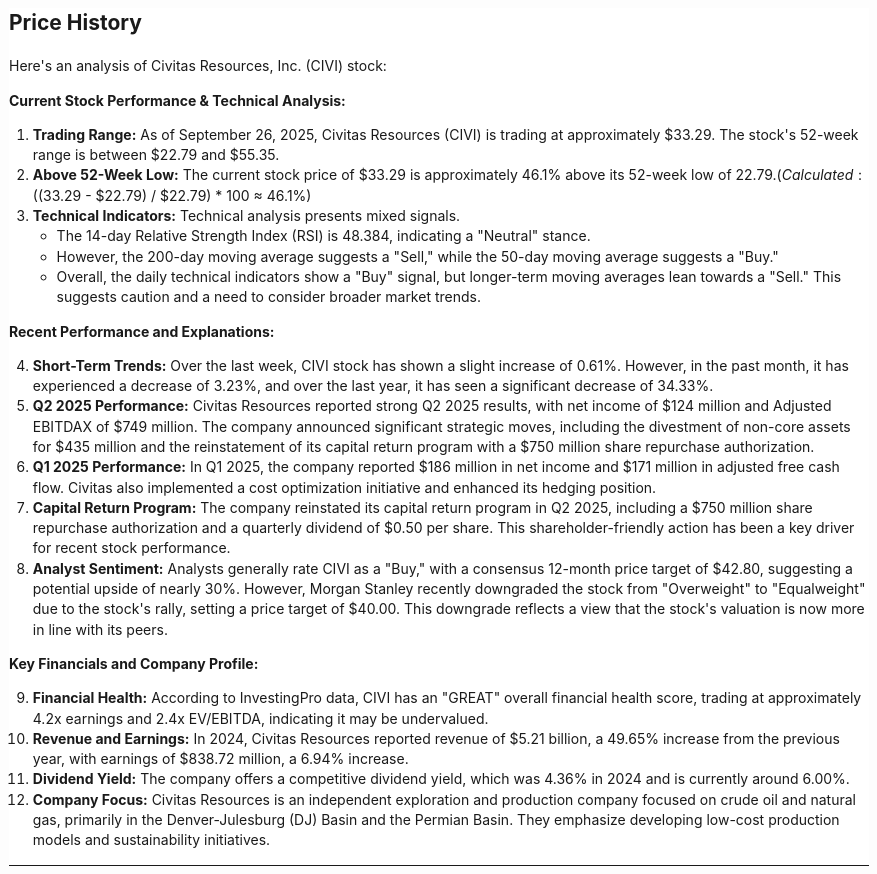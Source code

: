 
## Price History

Here's an analysis of Civitas Resources, Inc. (CIVI) stock:

**Current Stock Performance & Technical Analysis:**

1.  **Trading Range:** As of September 26, 2025, Civitas Resources (CIVI) is trading at approximately $33.29. The stock's 52-week range is between $22.79 and $55.35.
2.  **Above 52-Week Low:** The current stock price of $33.29 is approximately 46.1% above its 52-week low of $22.79. (Calculated: (($33.29 - $22.79) / $22.79) \* 100 ≈ 46.1%)
3.  **Technical Indicators:** Technical analysis presents mixed signals.
    *   The 14-day Relative Strength Index (RSI) is 48.384, indicating a "Neutral" stance.
    *   However, the 200-day moving average suggests a "Sell," while the 50-day moving average suggests a "Buy."
    *   Overall, the daily technical indicators show a "Buy" signal, but longer-term moving averages lean towards a "Sell." This suggests caution and a need to consider broader market trends.

**Recent Performance and Explanations:**

4.  **Short-Term Trends:** Over the last week, CIVI stock has shown a slight increase of 0.61%. However, in the past month, it has experienced a decrease of 3.23%, and over the last year, it has seen a significant decrease of 34.33%.
5.  **Q2 2025 Performance:** Civitas Resources reported strong Q2 2025 results, with net income of $124 million and Adjusted EBITDAX of $749 million. The company announced significant strategic moves, including the divestment of non-core assets for $435 million and the reinstatement of its capital return program with a $750 million share repurchase authorization.
6.  **Q1 2025 Performance:** In Q1 2025, the company reported $186 million in net income and $171 million in adjusted free cash flow. Civitas also implemented a cost optimization initiative and enhanced its hedging position.
7.  **Capital Return Program:** The company reinstated its capital return program in Q2 2025, including a $750 million share repurchase authorization and a quarterly dividend of $0.50 per share. This shareholder-friendly action has been a key driver for recent stock performance.
8.  **Analyst Sentiment:** Analysts generally rate CIVI as a "Buy," with a consensus 12-month price target of $42.80, suggesting a potential upside of nearly 30%. However, Morgan Stanley recently downgraded the stock from "Overweight" to "Equalweight" due to the stock's rally, setting a price target of $40.00. This downgrade reflects a view that the stock's valuation is now more in line with its peers.

**Key Financials and Company Profile:**

9.  **Financial Health:** According to InvestingPro data, CIVI has an "GREAT" overall financial health score, trading at approximately 4.2x earnings and 2.4x EV/EBITDA, indicating it may be undervalued.
10. **Revenue and Earnings:** In 2024, Civitas Resources reported revenue of $5.21 billion, a 49.65% increase from the previous year, with earnings of $838.72 million, a 6.94% increase.
11. **Dividend Yield:** The company offers a competitive dividend yield, which was 4.36% in 2024 and is currently around 6.00%.
12. **Company Focus:** Civitas Resources is an independent exploration and production company focused on crude oil and natural gas, primarily in the Denver-Julesburg (DJ) Basin and the Permian Basin. They emphasize developing low-cost production models and sustainability initiatives.

---
